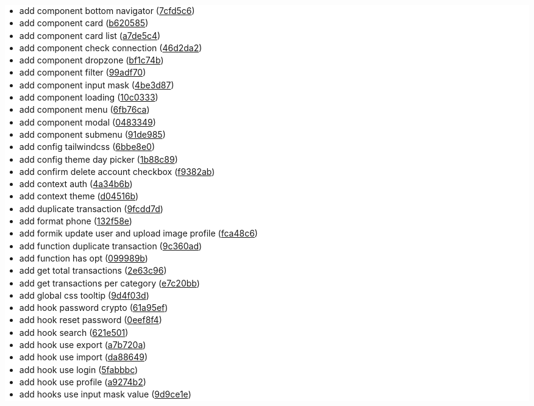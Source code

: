 * add component bottom navigator ([7cfd5c6](https://github.com/ialexanderbrito/finance/commit/7cfd5c6993fec2391ddc103fa9778084af46a019))
* add component card ([b620585](https://github.com/ialexanderbrito/finance/commit/b62058512929f4ff7cc46141e16de261abfaa1ff))
* add component card list ([a7de5c4](https://github.com/ialexanderbrito/finance/commit/a7de5c42717c1bcf438af5cfec8c6c4c57b76f92))
* add component check connection ([46d2da2](https://github.com/ialexanderbrito/finance/commit/46d2da26bf00332df56fd4300cb62b17d8ca27bf))
* add component dropzone ([bf1c74b](https://github.com/ialexanderbrito/finance/commit/bf1c74b678927397dcb5d4082bef8cbde74bbc50))
* add component filter ([99adf70](https://github.com/ialexanderbrito/finance/commit/99adf70087f032bec58be39a9fb234894557fc61))
* add component input mask ([4be3d87](https://github.com/ialexanderbrito/finance/commit/4be3d87e8930a574e9cd8963a73e4aa794830379))
* add component loading ([10c0333](https://github.com/ialexanderbrito/finance/commit/10c03336223b5496bc2bd6c1a892f2875fded71b))
* add component menu ([6fb76ca](https://github.com/ialexanderbrito/finance/commit/6fb76caecc4065b57c332c42b3b5e40668c68191))
* add component modal ([0483349](https://github.com/ialexanderbrito/finance/commit/04833498f85ffa570e6c8112f478f051f3d3b73e))
* add component submenu ([91de985](https://github.com/ialexanderbrito/finance/commit/91de985772eaa6abbf1a92eaf80c140bd712f952))
* add config tailwindcss ([6bbe8e0](https://github.com/ialexanderbrito/finance/commit/6bbe8e00a3fd97feda91bf28828e9f05d2ad41f3))
* add config theme day picker ([1b88c89](https://github.com/ialexanderbrito/finance/commit/1b88c89fd25021e5fc59430de9ec8a61ba77e865))
* add confirm delete account checkbox ([f9382ab](https://github.com/ialexanderbrito/finance/commit/f9382ab778ebbdcff3ed8150797629778f77a70a))
* add context auth ([4a34b6b](https://github.com/ialexanderbrito/finance/commit/4a34b6b3ae05d855b3e450842ddd3e8d9a690c06))
* add context theme ([d04516b](https://github.com/ialexanderbrito/finance/commit/d04516b88c8cde3010711aec1532841153a8c495))
* add duplicate transaction ([9fcdd7d](https://github.com/ialexanderbrito/finance/commit/9fcdd7dd3b8e967d2d0d104c7fce5a117f708580))
* add format phone ([132f58e](https://github.com/ialexanderbrito/finance/commit/132f58e5770dd9c136a770b4291f084559765ac6))
* add formik update user and upload image profile ([fca48c6](https://github.com/ialexanderbrito/finance/commit/fca48c67be5f0ed44016c69a8e95c8410f153762))
* add function duplicate transaction ([9c360ad](https://github.com/ialexanderbrito/finance/commit/9c360ad984cec3bbf1e70fa125044c516bddc4b7))
* add function has opt ([099989b](https://github.com/ialexanderbrito/finance/commit/099989bba80689e8627249cd7d790ce0ac7de042))
* add get total transactions ([2e63c96](https://github.com/ialexanderbrito/finance/commit/2e63c967a8057a46f110f23436fa0fa5aa7b01e9))
* add get transactions per category ([e7c20bb](https://github.com/ialexanderbrito/finance/commit/e7c20bbcc43cd1a4356c16bf22c4bf36ca071c46))
* add global css tooltip ([9d4f03d](https://github.com/ialexanderbrito/finance/commit/9d4f03d20e7581e190f6d7cf0158b56c1bf477f7))
* add hook password crypto ([61a95ef](https://github.com/ialexanderbrito/finance/commit/61a95efec76767663e926f1ade4aa33ee6ec4c6f))
* add hook reset password ([0eef8f4](https://github.com/ialexanderbrito/finance/commit/0eef8f48a008d8e4df417ddbee12d5e2c8893dad))
* add hook search ([621e501](https://github.com/ialexanderbrito/finance/commit/621e50143f0f6ac6a1628a6373cdcc586f503cdb))
* add hook use export ([a7b720a](https://github.com/ialexanderbrito/finance/commit/a7b720a99c359ae302a680e633745b80cf33c6fc))
* add hook use import ([da88649](https://github.com/ialexanderbrito/finance/commit/da886499cd3f05bc47482863b22927c06bbe497a))
* add hook use login ([5fabbbc](https://github.com/ialexanderbrito/finance/commit/5fabbbca216551a541b9e34f5d45ece7302d2417))
* add hook use profile ([a9274b2](https://github.com/ialexanderbrito/finance/commit/a9274b2ea47a5c8ff0274cd23c1a7f64ae5d2d66))
* add hooks use input mask value ([9d9ce1e](https://github.com/ialexanderbrito/finance/commit/9d9ce1e2b012b848dd2bca31275109ccb84261bd))